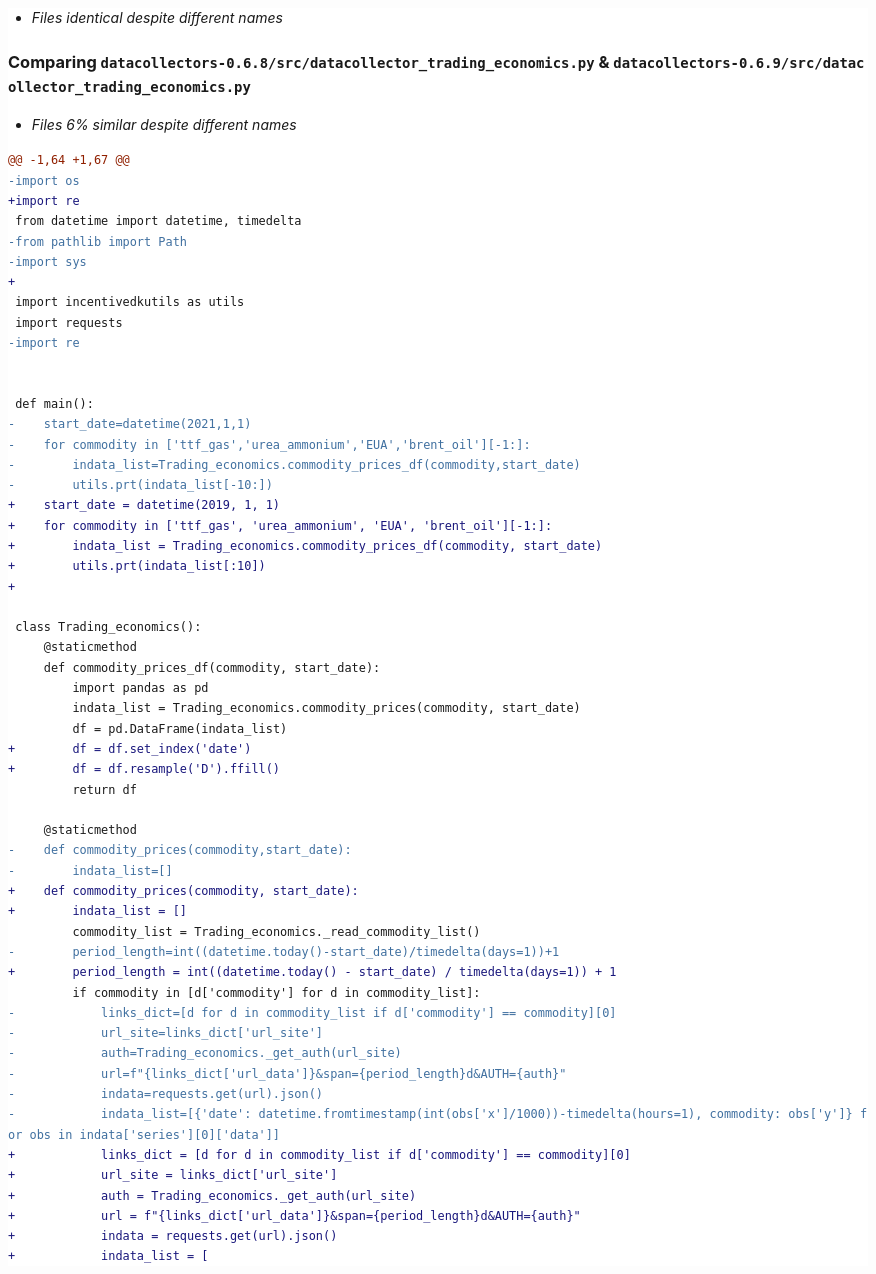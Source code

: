  * *Files identical despite different names*

### Comparing `datacollectors-0.6.8/src/datacollector_trading_economics.py` & `datacollectors-0.6.9/src/datacollector_trading_economics.py`

 * *Files 6% similar despite different names*

```diff
@@ -1,64 +1,67 @@
-import os
+import re
 from datetime import datetime, timedelta
-from pathlib import Path
-import sys
+
 import incentivedkutils as utils
 import requests
-import re
 
 
 def main():
-    start_date=datetime(2021,1,1)
-    for commodity in ['ttf_gas','urea_ammonium','EUA','brent_oil'][-1:]:
-        indata_list=Trading_economics.commodity_prices_df(commodity,start_date)
-        utils.prt(indata_list[-10:])
+    start_date = datetime(2019, 1, 1)
+    for commodity in ['ttf_gas', 'urea_ammonium', 'EUA', 'brent_oil'][-1:]:
+        indata_list = Trading_economics.commodity_prices_df(commodity, start_date)
+        utils.prt(indata_list[:10])
+
 
 class Trading_economics():
     @staticmethod
     def commodity_prices_df(commodity, start_date):
         import pandas as pd
         indata_list = Trading_economics.commodity_prices(commodity, start_date)
         df = pd.DataFrame(indata_list)
+        df = df.set_index('date')
+        df = df.resample('D').ffill()
         return df
 
     @staticmethod
-    def commodity_prices(commodity,start_date):
-        indata_list=[]
+    def commodity_prices(commodity, start_date):
+        indata_list = []
         commodity_list = Trading_economics._read_commodity_list()
-        period_length=int((datetime.today()-start_date)/timedelta(days=1))+1
+        period_length = int((datetime.today() - start_date) / timedelta(days=1)) + 1
         if commodity in [d['commodity'] for d in commodity_list]:
-            links_dict=[d for d in commodity_list if d['commodity'] == commodity][0]
-            url_site=links_dict['url_site']
-            auth=Trading_economics._get_auth(url_site)
-            url=f"{links_dict['url_data']}&span={period_length}d&AUTH={auth}"
-            indata=requests.get(url).json()
-            indata_list=[{'date': datetime.fromtimestamp(int(obs['x']/1000))-timedelta(hours=1), commodity: obs['y']} for obs in indata['series'][0]['data']]
+            links_dict = [d for d in commodity_list if d['commodity'] == commodity][0]
+            url_site = links_dict['url_site']
+            auth = Trading_economics._get_auth(url_site)
+            url = f"{links_dict['url_data']}&span={period_length}d&AUTH={auth}"
+            indata = requests.get(url).json()
+            indata_list = [
```